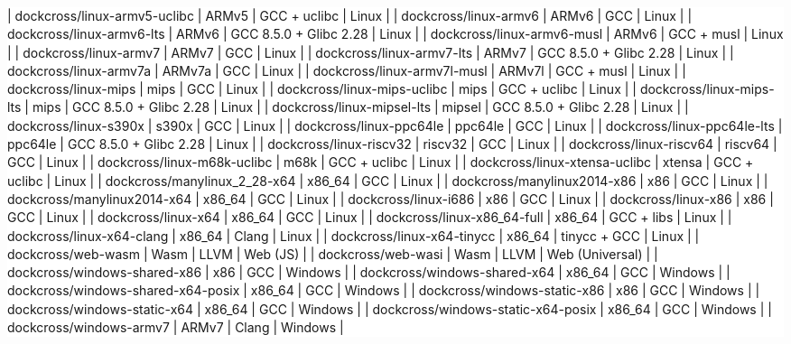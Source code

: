 | dockcross/linux-armv5-uclibc | ARMv5 | GCC + uclibc | Linux |
| dockcross/linux-armv6 | ARMv6 | GCC | Linux |
| dockcross/linux-armv6-lts | ARMv6 | GCC 8.5.0 + Glibc 2.28 | Linux |
| dockcross/linux-armv6-musl | ARMv6 | GCC + musl | Linux |
| dockcross/linux-armv7 | ARMv7 | GCC | Linux |
| dockcross/linux-armv7-lts | ARMv7 | GCC 8.5.0 + Glibc 2.28 | Linux |
| dockcross/linux-armv7a | ARMv7a | GCC | Linux |
| dockcross/linux-armv7l-musl | ARMv7l | GCC + musl | Linux |
| dockcross/linux-mips | mips | GCC | Linux |
| dockcross/linux-mips-uclibc | mips | GCC + uclibc | Linux |
| dockcross/linux-mips-lts | mips | GCC 8.5.0 + Glibc 2.28 | Linux |
| dockcross/linux-mipsel-lts | mipsel | GCC 8.5.0 + Glibc 2.28 | Linux |
| dockcross/linux-s390x | s390x | GCC | Linux |
| dockcross/linux-ppc64le | ppc64le | GCC | Linux |
| dockcross/linux-ppc64le-lts | ppc64le | GCC 8.5.0 + Glibc 2.28 | Linux |
| dockcross/linux-riscv32 | riscv32 | GCC | Linux |
| dockcross/linux-riscv64 | riscv64 | GCC | Linux |
| dockcross/linux-m68k-uclibc | m68k | GCC + uclibc | Linux |
| dockcross/linux-xtensa-uclibc | xtensa | GCC + uclibc | Linux |
| dockcross/manylinux_2_28-x64 | x86_64 | GCC | Linux |
| dockcross/manylinux2014-x86 | x86 | GCC | Linux |
| dockcross/manylinux2014-x64 | x86_64 | GCC | Linux |
| dockcross/linux-i686 | x86 | GCC | Linux |
| dockcross/linux-x86 | x86 | GCC | Linux |
| dockcross/linux-x64 | x86_64 | GCC | Linux |
| dockcross/linux-x86_64-full | x86_64 | GCC + libs | Linux |
| dockcross/linux-x64-clang | x86_64 | Clang | Linux |
| dockcross/linux-x64-tinycc | x86_64 | tinycc + GCC | Linux |
| dockcross/web-wasm | Wasm | LLVM | Web (JS) |
| dockcross/web-wasi | Wasm | LLVM | Web (Universal) |
| dockcross/windows-shared-x86 | x86 | GCC | Windows |
| dockcross/windows-shared-x64 | x86_64 | GCC | Windows |
| dockcross/windows-shared-x64-posix | x86_64 | GCC | Windows |
| dockcross/windows-static-x86 | x86 | GCC | Windows |
| dockcross/windows-static-x64 | x86_64 | GCC | Windows |
| dockcross/windows-static-x64-posix | x86_64 | GCC | Windows |
| dockcross/windows-armv7 | ARMv7 | Clang | Windows |